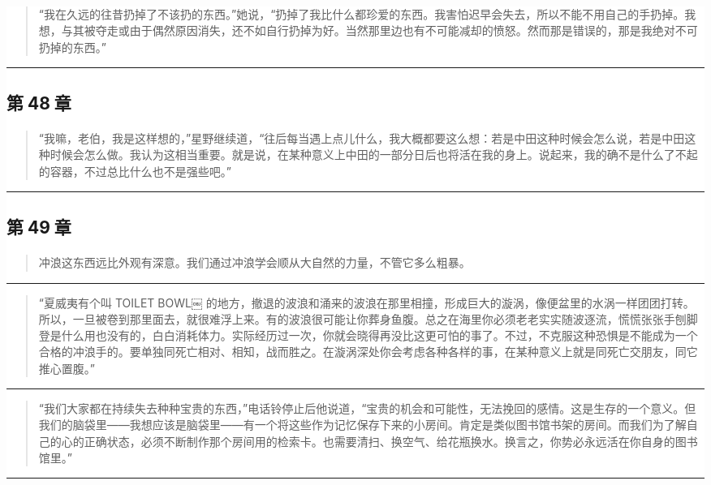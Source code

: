> “我在久远的往昔扔掉了不该扔的东西。”她说，“扔掉了我比什么都珍爱的东西。我害怕迟早会失去，所以不能不用自己的手扔掉。我想，与其被夺走或由于偶然原因消失，还不如自行扔掉为好。当然那里边也有不可能减却的愤怒。然而那是错误的，那是我绝对不可扔掉的东西。”

<hr>

## 第 48 章

> “我嘛，老伯，我是这样想的，”星野继续道，“往后每当遇上点儿什么，我大概都要这么想：若是中田这种时候会怎么说，若是中田这种时候会怎么做。我认为这相当重要。就是说，在某种意义上中田的一部分日后也将活在我的身上。说起来，我的确不是什么了不起的容器，不过总比什么也不是强些吧。”

<hr>

## 第 49 章

> 冲浪这东西远比外观有深意。我们通过冲浪学会顺从大自然的力量，不管它多么粗暴。

<hr>

> “夏威夷有个叫 TOILET BOWL￼ 的地方，撤退的波浪和涌来的波浪在那里相撞，形成巨大的漩涡，像便盆里的水涡一样团团打转。所以，一旦被卷到那里面去，就很难浮上来。有的波浪很可能让你葬身鱼腹。总之在海里你必须老老实实随波逐流，慌慌张张手刨脚登是什么用也没有的，白白消耗体力。实际经历过一次，你就会晓得再没比这更可怕的事了。不过，不克服这种恐惧是不能成为一个合格的冲浪手的。要单独同死亡相对、相知，战而胜之。在漩涡深处你会考虑各种各样的事，在某种意义上就是同死亡交朋友，同它推心置腹。”

<hr>

> “我们大家都在持续失去种种宝贵的东西，”电话铃停止后他说道，“宝贵的机会和可能性，无法挽回的感情。这是生存的一个意义。但我们的脑袋里——我想应该是脑袋里——有一个将这些作为记忆保存下来的小房间。肯定是类似图书馆书架的房间。而我们为了解自己的心的正确状态，必须不断制作那个房间用的检索卡。也需要清扫、换空气、给花瓶换水。换言之，你势必永远活在你自身的图书馆里。”

<hr>
